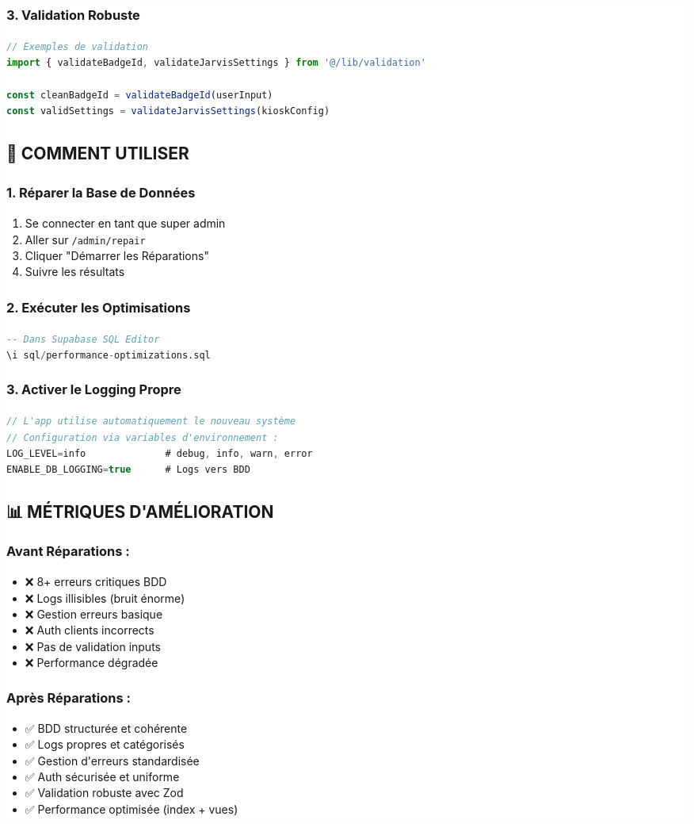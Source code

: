 ### **3. Validation Robuste**
```typescript
// Exemples de validation
import { validateBadgeId, validateJarvisSettings } from '@/lib/validation'

const cleanBadgeId = validateBadgeId(userInput)
const validSettings = validateJarvisSettings(kioskConfig)
```

## 🚀 **COMMENT UTILISER**

### **1. Réparer la Base de Données**
1. Se connecter en tant que super admin
2. Aller sur `/admin/repair`
3. Cliquer "Démarrer les Réparations"
4. Suivre les résultats

### **2. Exécuter les Optimisations**
```sql
-- Dans Supabase SQL Editor
\i sql/performance-optimizations.sql
```

### **3. Activer le Logging Propre**
```typescript
// L'app utilise automatiquement le nouveau système
// Configuration via variables d'environnement :
LOG_LEVEL=info              # debug, info, warn, error
ENABLE_DB_LOGGING=true      # Logs vers BDD
```

## 📊 **MÉTRIQUES D'AMÉLIORATION**

### **Avant Réparations :**
- ❌ 8+ erreurs critiques BDD
- ❌ Logs illisibles (bruit énorme)
- ❌ Gestion erreurs basique
- ❌ Auth clients incorrects
- ❌ Pas de validation inputs
- ❌ Performance dégradée

### **Après Réparations :**
- ✅ BDD structurée et cohérente
- ✅ Logs propres et catégorisés
- ✅ Gestion d'erreurs standardisée
- ✅ Auth sécurisée et uniforme
- ✅ Validation robuste avec Zod
- ✅ Performance optimisée (index + vues)
